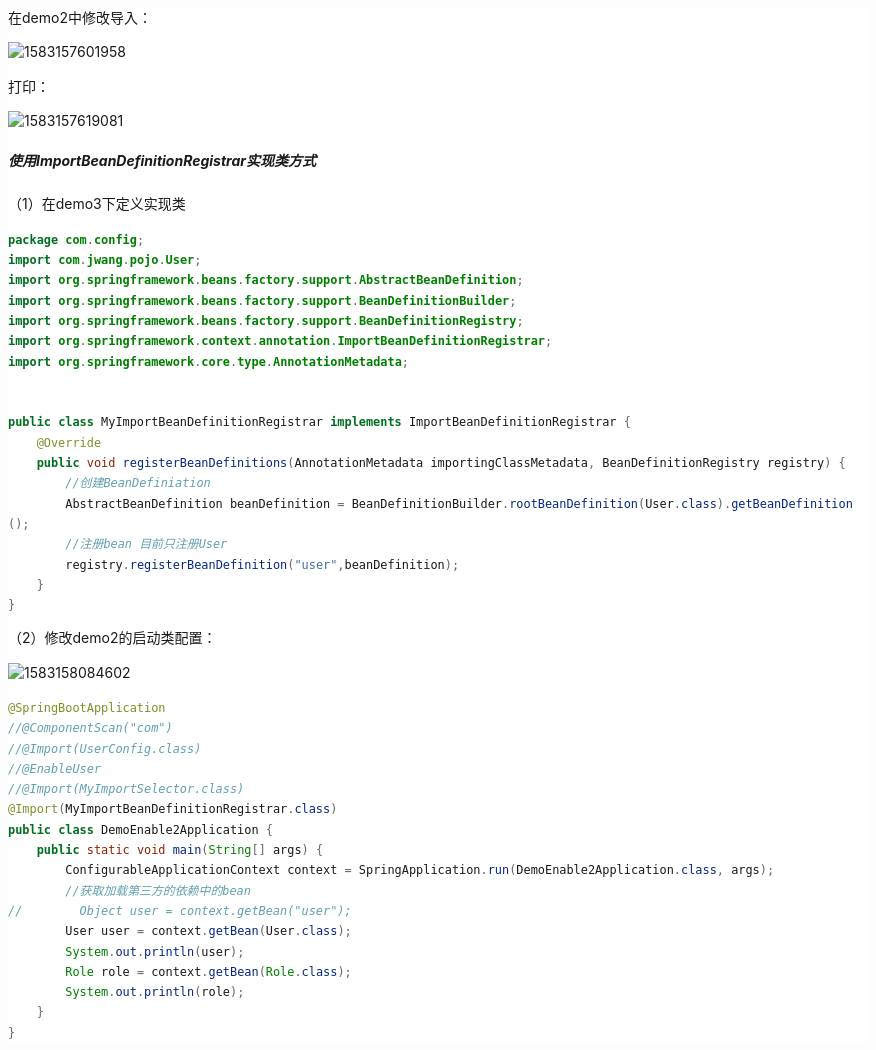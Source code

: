 

在demo2中修改导入：

![1583157601958](https://jwangtec.oss-cn-chengdu.aliyuncs.com/jwangcloud/springboot/s2/images/1583157601958.png)





打印：

![1583157619081](https://jwangtec.oss-cn-chengdu.aliyuncs.com/jwangcloud/springboot/s2/images/1583157619081.png)

#####   使用ImportBeanDefinitionRegistrar实现类方式

（1）在demo3下定义实现类

```java
package com.config;
import com.jwang.pojo.User;
import org.springframework.beans.factory.support.AbstractBeanDefinition;
import org.springframework.beans.factory.support.BeanDefinitionBuilder;
import org.springframework.beans.factory.support.BeanDefinitionRegistry;
import org.springframework.context.annotation.ImportBeanDefinitionRegistrar;
import org.springframework.core.type.AnnotationMetadata;


public class MyImportBeanDefinitionRegistrar implements ImportBeanDefinitionRegistrar {
    @Override
    public void registerBeanDefinitions(AnnotationMetadata importingClassMetadata, BeanDefinitionRegistry registry) {
        //创建BeanDefiniation
        AbstractBeanDefinition beanDefinition = BeanDefinitionBuilder.rootBeanDefinition(User.class).getBeanDefinition();
        //注册bean 目前只注册User
        registry.registerBeanDefinition("user",beanDefinition);
    }
}
```

（2）修改demo2的启动类配置：

![1583158084602](https://jwangtec.oss-cn-chengdu.aliyuncs.com/jwangcloud/springboot/s2/images/1583158084602.png)

```java
@SpringBootApplication
//@ComponentScan("com")
//@Import(UserConfig.class)
//@EnableUser
//@Import(MyImportSelector.class)
@Import(MyImportBeanDefinitionRegistrar.class)
public class DemoEnable2Application {
    public static void main(String[] args) {
        ConfigurableApplicationContext context = SpringApplication.run(DemoEnable2Application.class, args);
        //获取加载第三方的依赖中的bean
//        Object user = context.getBean("user");
        User user = context.getBean(User.class);
        System.out.println(user);
        Role role = context.getBean(Role.class);
        System.out.println(role);
    }
}
```
